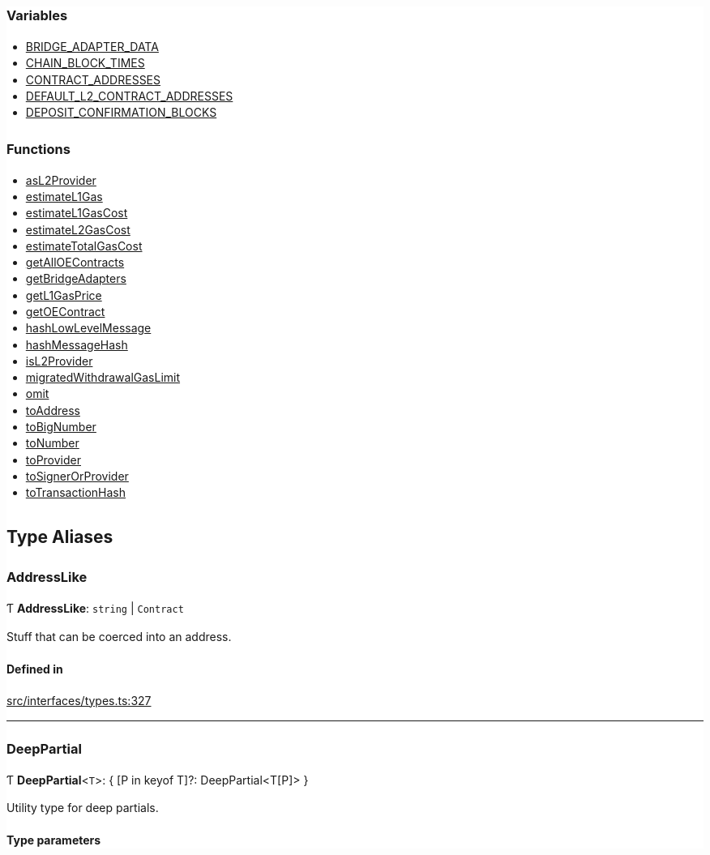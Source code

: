 ### Variables

- [BRIDGE\_ADAPTER\_DATA](modules#bridge_adapter_data)
- [CHAIN\_BLOCK\_TIMES](modules#chain_block_times)
- [CONTRACT\_ADDRESSES](modules#contract_addresses)
- [DEFAULT\_L2\_CONTRACT\_ADDRESSES](modules#default_l2_contract_addresses)
- [DEPOSIT\_CONFIRMATION\_BLOCKS](modules#deposit_confirmation_blocks)

### Functions

- [asL2Provider](modules#asl2provider)
- [estimateL1Gas](modules#estimatel1gas)
- [estimateL1GasCost](modules#estimatel1gascost)
- [estimateL2GasCost](modules#estimatel2gascost)
- [estimateTotalGasCost](modules#estimatetotalgascost)
- [getAllOEContracts](modules#getalloecontracts)
- [getBridgeAdapters](modules#getbridgeadapters)
- [getL1GasPrice](modules#getl1gasprice)
- [getOEContract](modules#getoecontract)
- [hashLowLevelMessage](modules#hashlowlevelmessage)
- [hashMessageHash](modules#hashmessagehash)
- [isL2Provider](modules#isl2provider)
- [migratedWithdrawalGasLimit](modules#migratedwithdrawalgaslimit)
- [omit](modules#omit)
- [toAddress](modules#toaddress)
- [toBigNumber](modules#tobignumber)
- [toNumber](modules#tonumber)
- [toProvider](modules#toprovider)
- [toSignerOrProvider](modules#tosignerorprovider)
- [toTransactionHash](modules#totransactionhash)

## Type Aliases

### AddressLike

Ƭ **AddressLike**: `string` \| `Contract`

Stuff that can be coerced into an address.

#### Defined in

[src/interfaces/types.ts:327](https://github.com/morph-l2/sdk/tree/97c4394/src/interfaces/types.ts#L327)

___

### DeepPartial

Ƭ **DeepPartial**&lt;`T`&gt;: \{ [P in keyof T]?: DeepPartial&lt;T[P]&gt; \}

Utility type for deep partials.

#### Type parameters
